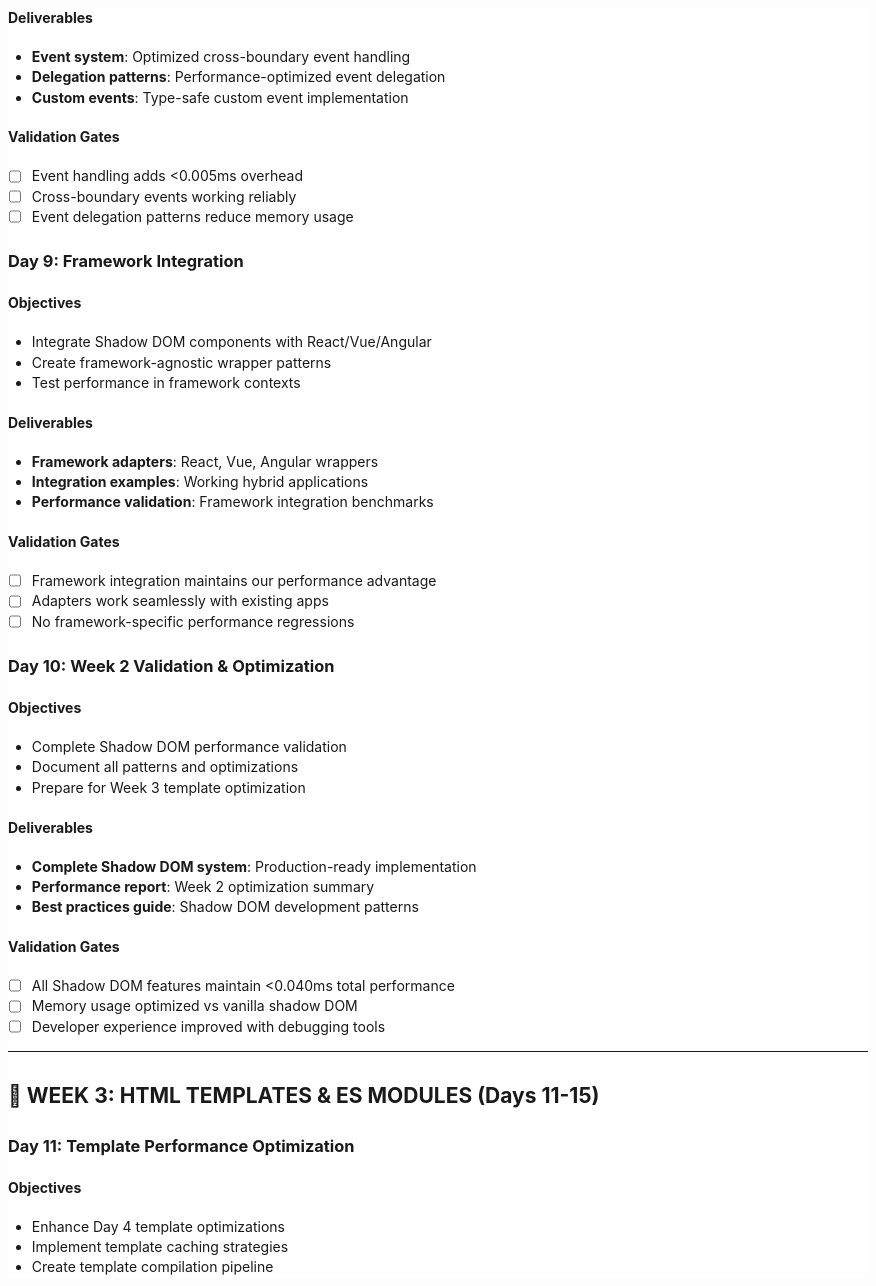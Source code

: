 #### **Deliverables**
- **Event system**: Optimized cross-boundary event handling
- **Delegation patterns**: Performance-optimized event delegation
- **Custom events**: Type-safe custom event implementation

#### **Validation Gates**
- [ ] Event handling adds <0.005ms overhead
- [ ] Cross-boundary events working reliably
- [ ] Event delegation patterns reduce memory usage

### **Day 9: Framework Integration**
#### **Objectives**
- Integrate Shadow DOM components with React/Vue/Angular
- Create framework-agnostic wrapper patterns
- Test performance in framework contexts

#### **Deliverables**
- **Framework adapters**: React, Vue, Angular wrappers
- **Integration examples**: Working hybrid applications
- **Performance validation**: Framework integration benchmarks

#### **Validation Gates**
- [ ] Framework integration maintains our performance advantage
- [ ] Adapters work seamlessly with existing apps
- [ ] No framework-specific performance regressions

### **Day 10: Week 2 Validation & Optimization**
#### **Objectives**
- Complete Shadow DOM performance validation
- Document all patterns and optimizations
- Prepare for Week 3 template optimization

#### **Deliverables**
- **Complete Shadow DOM system**: Production-ready implementation
- **Performance report**: Week 2 optimization summary
- **Best practices guide**: Shadow DOM development patterns

#### **Validation Gates**
- [ ] All Shadow DOM features maintain <0.040ms total performance
- [ ] Memory usage optimized vs vanilla shadow DOM
- [ ] Developer experience improved with debugging tools

---

## 📅 **WEEK 3: HTML TEMPLATES & ES MODULES** (Days 11-15)

### **Day 11: Template Performance Optimization**
#### **Objectives**
- Enhance Day 4 template optimizations
- Implement template caching strategies
- Create template compilation pipeline
